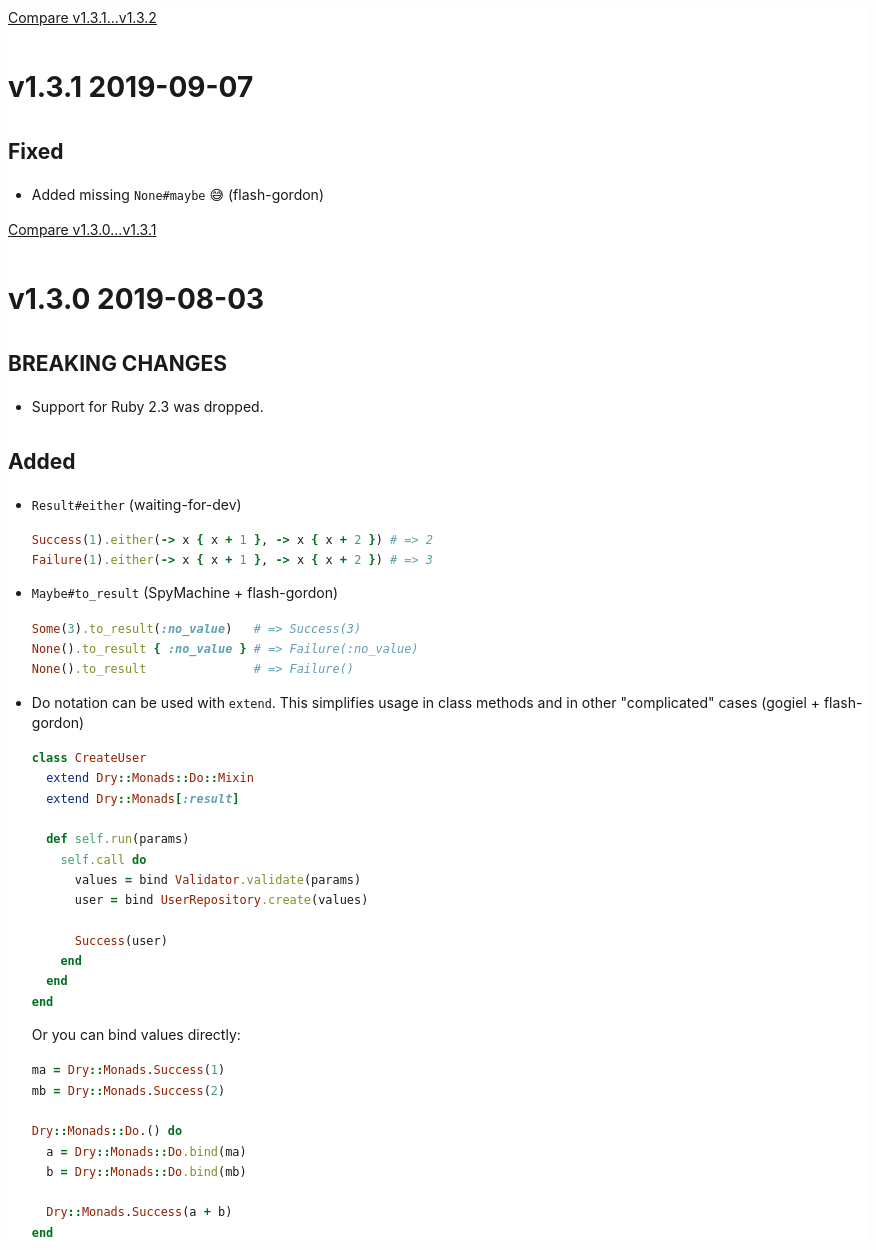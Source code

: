 [Compare v1.3.1...v1.3.2](https://github.com/dry-rb/dry-monads/compare/v1.3.1...v1.3.2)

# v1.3.1 2019-09-07

## Fixed

- Added missing `None#maybe` :sweat_smile: (flash-gordon)

[Compare v1.3.0...v1.3.1](https://github.com/dry-rb/dry-monads/compare/v1.3.0...v1.3.1)

# v1.3.0 2019-08-03

## BREAKING CHANGES

- Support for Ruby 2.3 was dropped.

## Added

- `Result#either` (waiting-for-dev)
  ```ruby
  Success(1).either(-> x { x + 1 }, -> x { x + 2 }) # => 2
  Failure(1).either(-> x { x + 1 }, -> x { x + 2 }) # => 3
  ```
- `Maybe#to_result` (SpyMachine + flash-gordon)
  ```ruby
  Some(3).to_result(:no_value)   # => Success(3)
  None().to_result { :no_value } # => Failure(:no_value)
  None().to_result               # => Failure()
  ```
- Do notation can be used with `extend`. This simplifies usage in class methods and in other "complicated" cases (gogiel + flash-gordon)

  ```ruby
  class CreateUser
    extend Dry::Monads::Do::Mixin
    extend Dry::Monads[:result]

    def self.run(params)
      self.call do
        values = bind Validator.validate(params)
        user = bind UserRepository.create(values)

        Success(user)
      end
    end
  end
  ```

  Or you can bind values directly:

  ```ruby
  ma = Dry::Monads.Success(1)
  mb = Dry::Monads.Success(2)

  Dry::Monads::Do.() do
    a = Dry::Monads::Do.bind(ma)
    b = Dry::Monads::Do.bind(mb)

    Dry::Monads.Success(a + b)
  end
  ```
